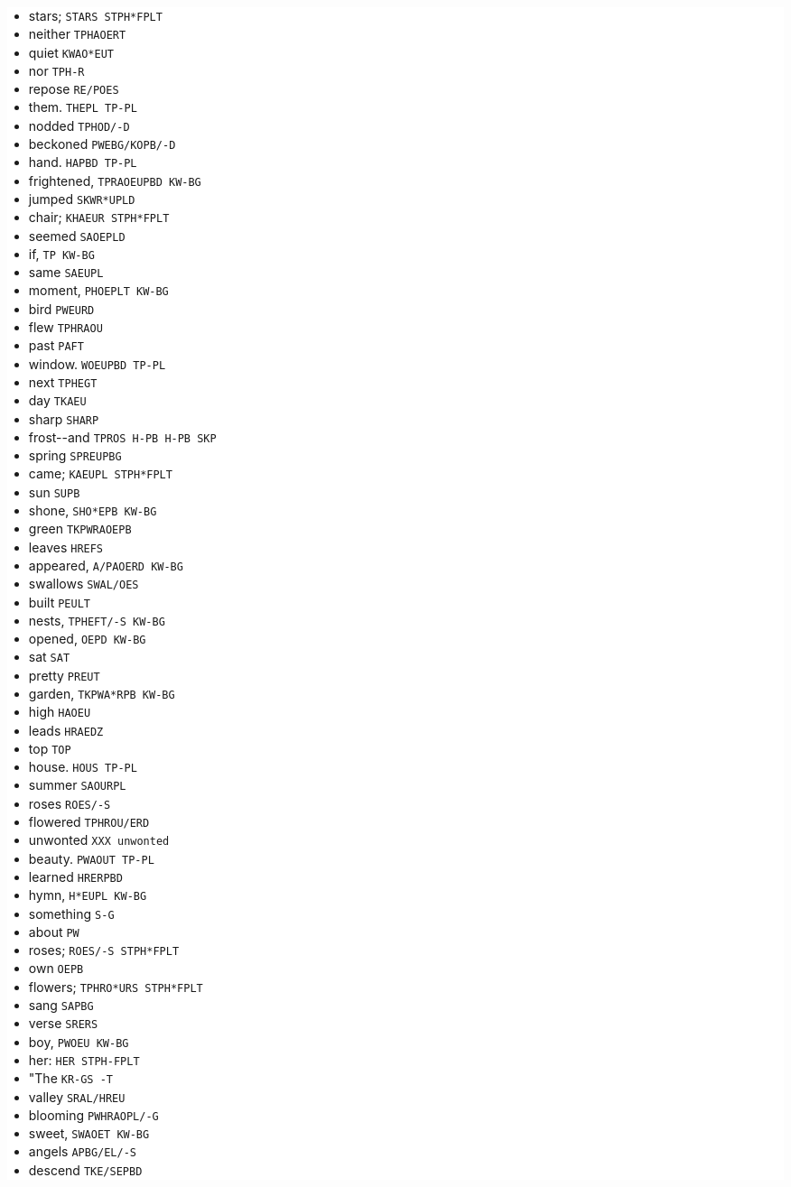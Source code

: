 * stars; `STARS STPH*FPLT`
* neither `TPHAOERT`
* quiet `KWAO*EUT`
* nor `TPH-R`
* repose `RE/POES`
* them. `THEPL TP-PL`
* nodded `TPHOD/-D`
* beckoned `PWEBG/KOPB/-D`
* hand. `HAPBD TP-PL`
* frightened, `TPRAOEUPBD KW-BG`
* jumped `SKWR*UPLD`
* chair; `KHAEUR STPH*FPLT`
* seemed `SAOEPLD`
* if, `TP KW-BG`
* same `SAEUPL`
* moment, `PHOEPLT KW-BG`
* bird `PWEURD`
* flew `TPHRAOU`
* past `PAFT`
* window. `WOEUPBD TP-PL`
* next `TPHEGT`
* day `TKAEU`
* sharp `SHARP`
* frost--and `TPROS H-PB H-PB SKP`
* spring `SPREUPBG`
* came; `KAEUPL STPH*FPLT`
* sun `SUPB`
* shone, `SHO*EPB KW-BG`
* green `TKPWRAOEPB`
* leaves `HREFS`
* appeared, `A/PAOERD KW-BG`
* swallows `SWAL/OES`
* built `PEULT`
* nests, `TPHEFT/-S KW-BG`
* opened, `OEPD KW-BG`
* sat `SAT`
* pretty `PREUT`
* garden, `TKPWA*RPB KW-BG`
* high `HAOEU`
* leads `HRAEDZ`
* top `TOP`
* house. `HOUS TP-PL`
* summer `SAOURPL`
* roses `ROES/-S`
* flowered `TPHROU/ERD`
* unwonted `XXX unwonted`
* beauty. `PWAOUT TP-PL`
* learned `HRERPBD`
* hymn, `H*EUPL KW-BG`
* something `S-G`
* about `PW`
* roses; `ROES/-S STPH*FPLT`
* own `OEPB`
* flowers; `TPHRO*URS STPH*FPLT`
* sang `SAPBG`
* verse `SRERS`
* boy, `PWOEU KW-BG`
* her: `HER STPH-FPLT`
* "The `KR-GS -T`
* valley `SRAL/HREU`
* blooming `PWHRAOPL/-G`
* sweet, `SWAOET KW-BG`
* angels `APBG/EL/-S`
* descend `TKE/SEPBD`